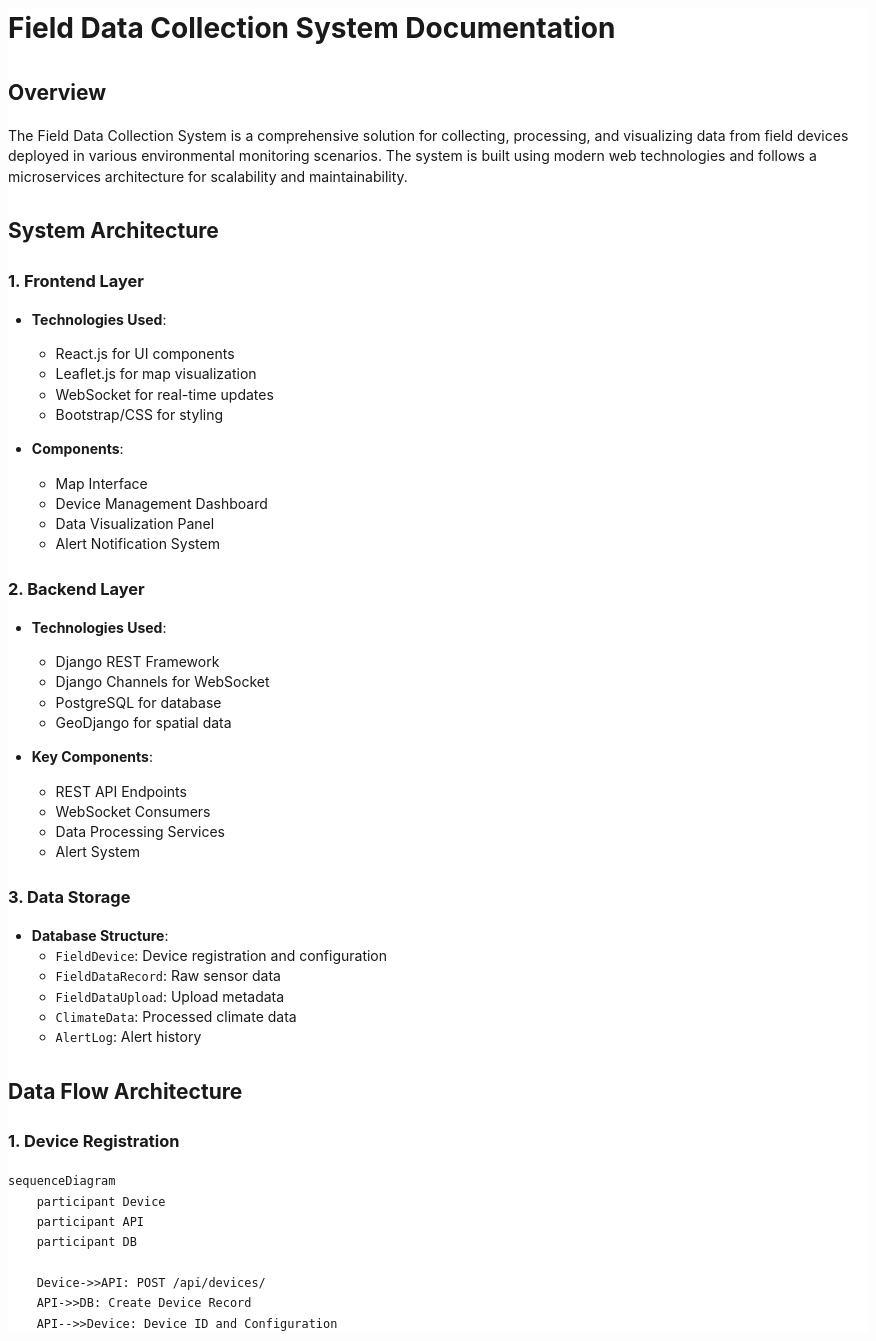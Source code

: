 # Field Data Collection System Documentation

## Overview
The Field Data Collection System is a comprehensive solution for collecting, processing, and visualizing data from field devices deployed in various environmental monitoring scenarios. The system is built using modern web technologies and follows a microservices architecture for scalability and maintainability.

## System Architecture

### 1. Frontend Layer
- **Technologies Used**:
  - React.js for UI components
  - Leaflet.js for map visualization
  - WebSocket for real-time updates
  - Bootstrap/CSS for styling

- **Components**:
  - Map Interface
  - Device Management Dashboard
  - Data Visualization Panel
  - Alert Notification System

### 2. Backend Layer
- **Technologies Used**:
  - Django REST Framework
  - Django Channels for WebSocket
  - PostgreSQL for database
  - GeoDjango for spatial data

- **Key Components**:
  - REST API Endpoints
  - WebSocket Consumers
  - Data Processing Services
  - Alert System

### 3. Data Storage
- **Database Structure**:
  - `FieldDevice`: Device registration and configuration
  - `FieldDataRecord`: Raw sensor data
  - `FieldDataUpload`: Upload metadata
  - `ClimateData`: Processed climate data
  - `AlertLog`: Alert history

## Data Flow Architecture

### 1. Device Registration
```mermaid
sequenceDiagram
    participant Device
    participant API
    participant DB
    
    Device->>API: POST /api/devices/
    API->>DB: Create Device Record
    API-->>Device: Device ID and Configuration
```
